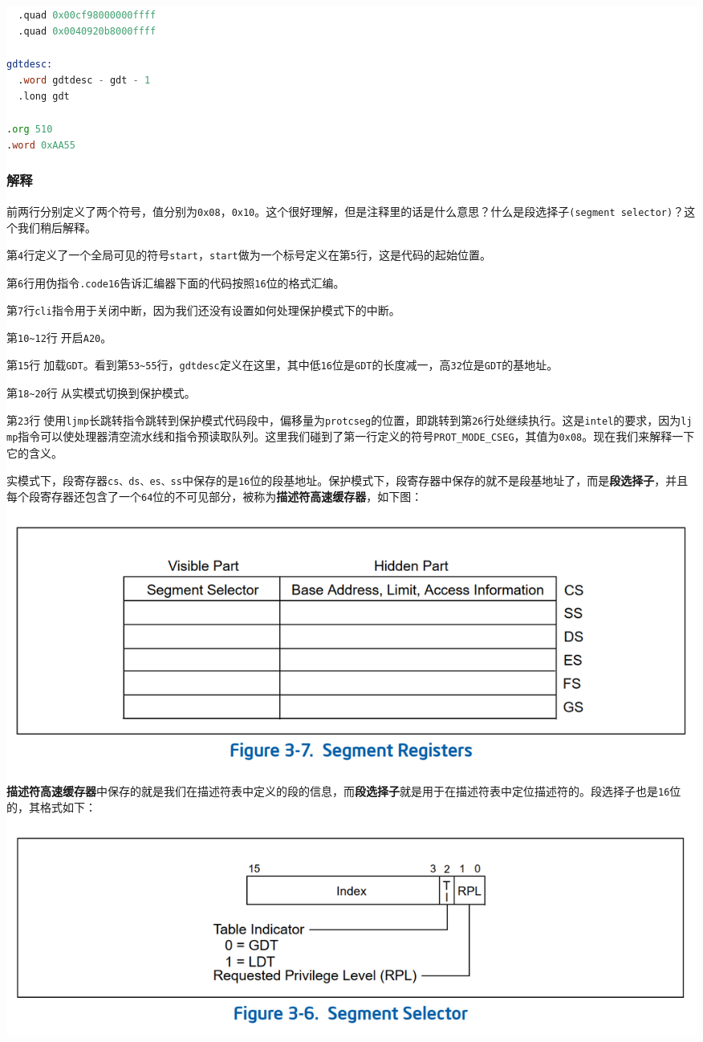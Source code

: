 ```asm
  .quad 0x00cf98000000ffff
  .quad 0x0040920b8000ffff

gdtdesc:
  .word gdtdesc - gdt - 1
  .long gdt

.org 510
.word 0xAA55
```

### 解释

前两行分别定义了两个符号，值分别为`0x08`，`0x10`。这个很好理解，但是注释里的话是什么意思？什么是段选择子`(segment selector)`？这个我们稍后解释。

第`4`行定义了一个全局可见的符号`start`，`start`做为一个标号定义在第`5`行，这是代码的起始位置。

第`6`行用伪指令`.code16`告诉汇编器下面的代码按照`16`位的格式汇编。

第`7`行`cli`指令用于关闭中断，因为我们还没有设置如何处理保护模式下的中断。

第`10~12`行 开启`A20`。

第`15`行 加载`GDT`。看到第`53~55`行，`gdtdesc`定义在这里，其中低`16`位是`GDT`的长度减一，高`32`位是`GDT`的基地址。

第`18~20`行 从实模式切换到保护模式。

第`23`行 使用`ljmp`长跳转指令跳转到保护模式代码段中，偏移量为`protcseg`的位置，即跳转到第`26`行处继续执行。这是`intel`的要求，因为`ljmp`指令可以使处理器清空流水线和指令预读取队列。这里我们碰到了第一行定义的符号`PROT_MODE_CSEG`，其值为`0x08`。现在我们来解释一下它的含义。

实模式下，段寄存器`cs、ds、es、ss`中保存的是`16`位的段基地址。保护模式下，段寄存器中保存的就不是段基地址了，而是**段选择子**，并且每个段寄存器还包含了一个`64`位的不可见部分，被称为**描述符高速缓存器**，如下图：

![descriptor_cache](./images/0x0A/descriptor_cache.jpg)

**描述符高速缓存器**中保存的就是我们在描述符表中定义的段的信息，而**段选择子**就是用于在描述符表中定位描述符的。段选择子也是`16`位的，其格式如下：

![segment_selector.jpg](./images/0x0A/segment_selector.jpg)
